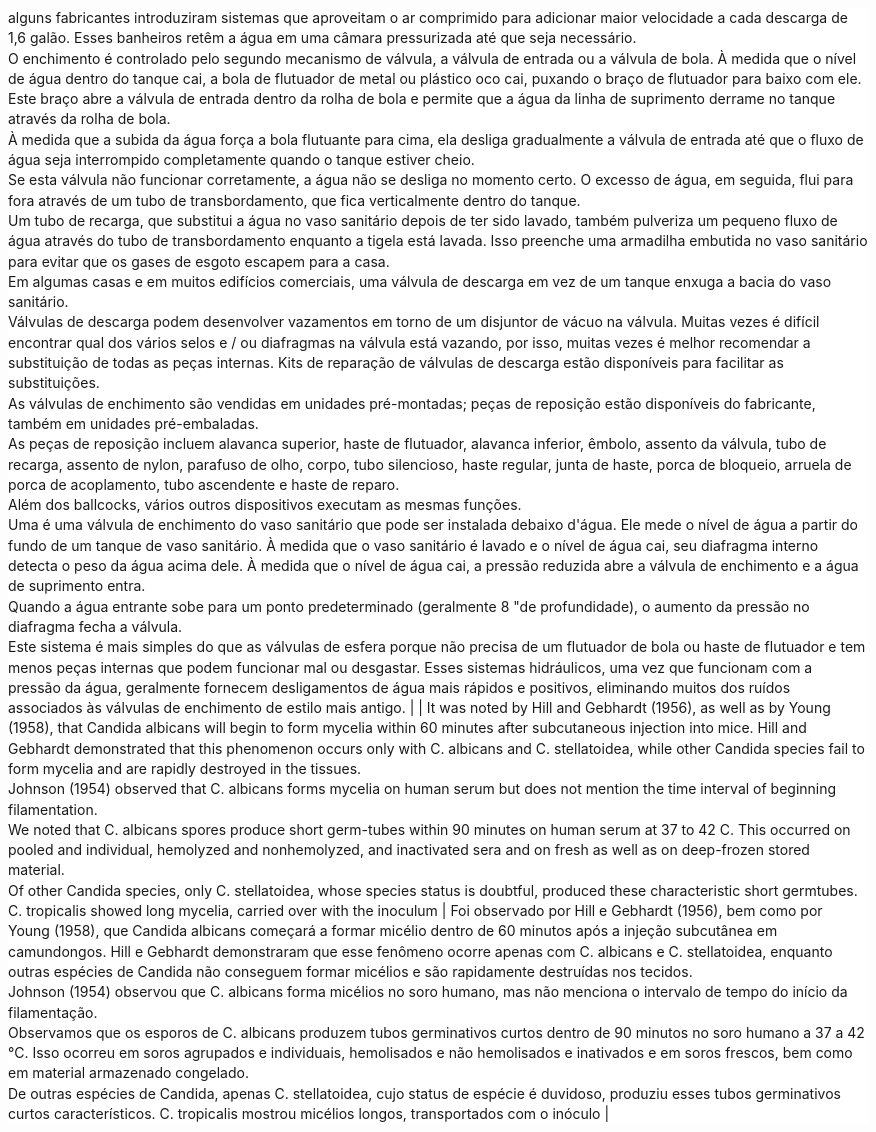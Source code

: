 alguns fabricantes introduziram sistemas que aproveitam o ar comprimido para adicionar maior velocidade a cada descarga de 1,6 galão. Esses banheiros retêm a água em uma câmara pressurizada até que seja necessário.<br/>O enchimento é controlado pelo segundo mecanismo de válvula, a válvula de entrada ou a válvula de bola. À medida que o nível de água dentro do tanque cai, a bola de flutuador de metal ou plástico oco cai, puxando o braço de flutuador para baixo com ele. Este braço abre a válvula de entrada dentro da rolha de bola e permite que a água da linha de suprimento derrame no tanque através da rolha de bola.<br/>À medida que a subida da água força a bola flutuante para cima, ela desliga gradualmente a válvula de entrada até que o fluxo de água seja interrompido completamente quando o tanque estiver cheio.<br/>Se esta válvula não funcionar corretamente, a água não se desliga no momento certo. O excesso de água, em seguida, flui para fora através de um tubo de transbordamento, que fica verticalmente dentro do tanque.<br/>Um tubo de recarga, que substitui a água no vaso sanitário depois de ter sido lavado, também pulveriza um pequeno fluxo de água através do tubo de transbordamento enquanto a tigela está lavada. Isso preenche uma armadilha embutida no vaso sanitário para evitar que os gases de esgoto escapem para a casa.<br/>Em algumas casas e em muitos edifícios comerciais, uma válvula de descarga em vez de um tanque enxuga a bacia do vaso sanitário.<br/>Válvulas de descarga podem desenvolver vazamentos em torno de um disjuntor de vácuo na válvula. Muitas vezes é difícil encontrar qual dos vários selos e / ou diafragmas na válvula está vazando, por isso, muitas vezes é melhor recomendar a substituição de todas as peças internas. Kits de reparação de válvulas de descarga estão disponíveis para facilitar as substituições.<br/>As válvulas de enchimento são vendidas em unidades pré-montadas; peças de reposição estão disponíveis do fabricante, também em unidades pré-embaladas.<br/>As peças de reposição incluem alavanca superior, haste de flutuador, alavanca inferior, êmbolo, assento da válvula, tubo de recarga, assento de nylon, parafuso de olho, corpo, tubo silencioso, haste regular, junta de haste, porca de bloqueio, arruela de porca de acoplamento, tubo ascendente e haste de reparo.<br/>Além dos ballcocks, vários outros dispositivos executam as mesmas funções.<br/>Uma é uma válvula de enchimento do vaso sanitário que pode ser instalada debaixo d'água. Ele mede o nível de água a partir do fundo de um tanque de vaso sanitário. À medida que o vaso sanitário é lavado e o nível de água cai, seu diafragma interno detecta o peso da água acima dele. À medida que o nível de água cai, a pressão reduzida abre a válvula de enchimento e a água de suprimento entra.<br/>Quando a água entrante sobe para um ponto predeterminado (geralmente 8 "de profundidade), o aumento da pressão no diafragma fecha a válvula.<br/>Este sistema é mais simples do que as válvulas de esfera porque não precisa de um flutuador de bola ou haste de flutuador e tem menos peças internas que podem funcionar mal ou desgastar. Esses sistemas hidráulicos, uma vez que funcionam com a pressão da água, geralmente fornecem desligamentos de água mais rápidos e positivos, eliminando muitos dos ruídos associados às válvulas de enchimento de estilo mais antigo. |
| It was noted by Hill and Gebhardt (1956), as well as by Young (1958), that Candida albicans will begin to form mycelia within 60 minutes after subcutaneous injection into mice. Hill and Gebhardt demonstrated that this phenomenon occurs only with C. albicans and C. stellatoidea, while other Candida species fail to form mycelia and are rapidly destroyed in the tissues.<br/>Johnson (1954) observed that C. albicans forms mycelia on human serum but does not mention the time interval of beginning filamentation.<br/>We noted that C. albicans spores produce short germ-tubes within 90 minutes on human serum at 37 to 42 C. This occurred on pooled and individual, hemolyzed and nonhemolyzed, and inactivated sera and on fresh as well as on deep-frozen stored material.<br/>Of other Candida species, only C. stellatoidea, whose species status is doubtful, produced these characteristic short germtubes. C. tropicalis showed long mycelia, carried over with the inoculum | Foi observado por Hill e Gebhardt (1956), bem como por Young (1958), que Candida albicans começará a formar micélio dentro de 60 minutos após a injeção subcutânea em camundongos. Hill e Gebhardt demonstraram que esse fenômeno ocorre apenas com C. albicans e C. stellatoidea, enquanto outras espécies de Candida não conseguem formar micélios e são rapidamente destruídas nos tecidos.<br/>Johnson (1954) observou que C. albicans forma micélios no soro humano, mas não menciona o intervalo de tempo do início da filamentação.<br/>Observamos que os esporos de C. albicans produzem tubos germinativos curtos dentro de 90 minutos no soro humano a 37 a 42 °C. Isso ocorreu em soros agrupados e individuais, hemolisados e não hemolisados e inativados e em soros frescos, bem como em material armazenado congelado.<br/>De outras espécies de Candida, apenas C. stellatoidea, cujo status de espécie é duvidoso, produziu esses tubos germinativos curtos característicos. C. tropicalis mostrou micélios longos, transportados com o inóculo |